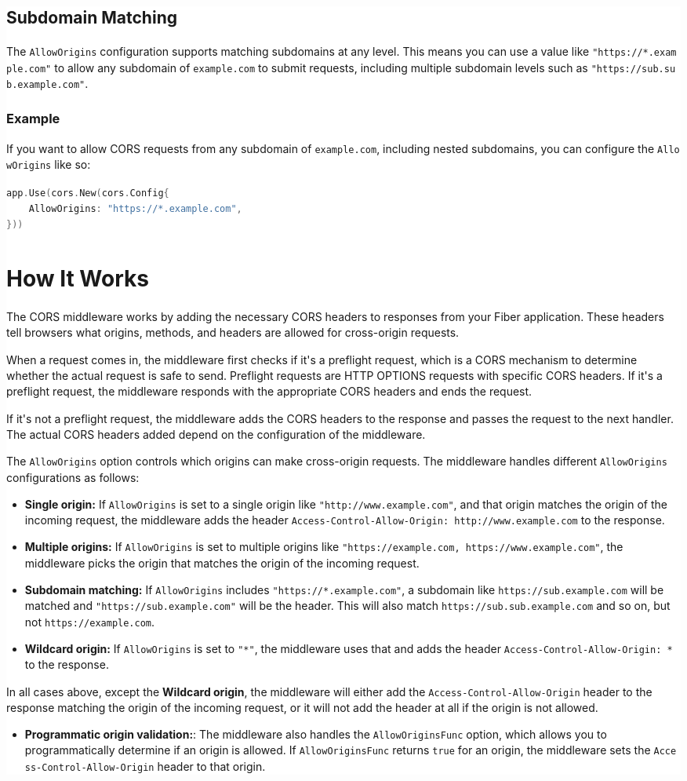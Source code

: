 ## Subdomain Matching

The `AllowOrigins` configuration supports matching subdomains at any level. This means you can use a value like `"https://*.example.com"` to allow any subdomain of `example.com` to submit requests, including multiple subdomain levels such as `"https://sub.sub.example.com"`.

### Example

If you want to allow CORS requests from any subdomain of `example.com`, including nested subdomains, you can configure the `AllowOrigins` like so:

```go
app.Use(cors.New(cors.Config{
    AllowOrigins: "https://*.example.com",
}))
```

# How It Works

The CORS middleware works by adding the necessary CORS headers to responses from your Fiber application. These headers tell browsers what origins, methods, and headers are allowed for cross-origin requests.

When a request comes in, the middleware first checks if it's a preflight request, which is a CORS mechanism to determine whether the actual request is safe to send. Preflight requests are HTTP OPTIONS requests with specific CORS headers. If it's a preflight request, the middleware responds with the appropriate CORS headers and ends the request.

If it's not a preflight request, the middleware adds the CORS headers to the response and passes the request to the next handler. The actual CORS headers added depend on the configuration of the middleware.

The `AllowOrigins` option controls which origins can make cross-origin requests. The middleware handles different `AllowOrigins` configurations as follows:

- **Single origin:** If `AllowOrigins` is set to a single origin like `"http://www.example.com"`, and that origin matches the origin of the incoming request, the middleware adds the header `Access-Control-Allow-Origin: http://www.example.com` to the response.

- **Multiple origins:** If `AllowOrigins` is set to multiple origins like `"https://example.com, https://www.example.com"`, the middleware picks the origin that matches the origin of the incoming request.

- **Subdomain matching:** If `AllowOrigins` includes `"https://*.example.com"`, a subdomain like `https://sub.example.com` will be matched and `"https://sub.example.com"` will be the header. This will also match `https://sub.sub.example.com` and so on, but not `https://example.com`.

- **Wildcard origin:** If `AllowOrigins` is set to `"*"`, the middleware uses that and adds the header `Access-Control-Allow-Origin: *` to the response.

In all cases above, except the **Wildcard origin**, the middleware will either add the `Access-Control-Allow-Origin` header to the response matching the origin of the incoming request, or it will not add the header at all if the origin is not allowed.

- **Programmatic origin validation:**: The middleware also handles the `AllowOriginsFunc` option, which allows you to programmatically determine if an origin is allowed. If `AllowOriginsFunc` returns `true` for an origin, the middleware sets the `Access-Control-Allow-Origin` header to that origin.
